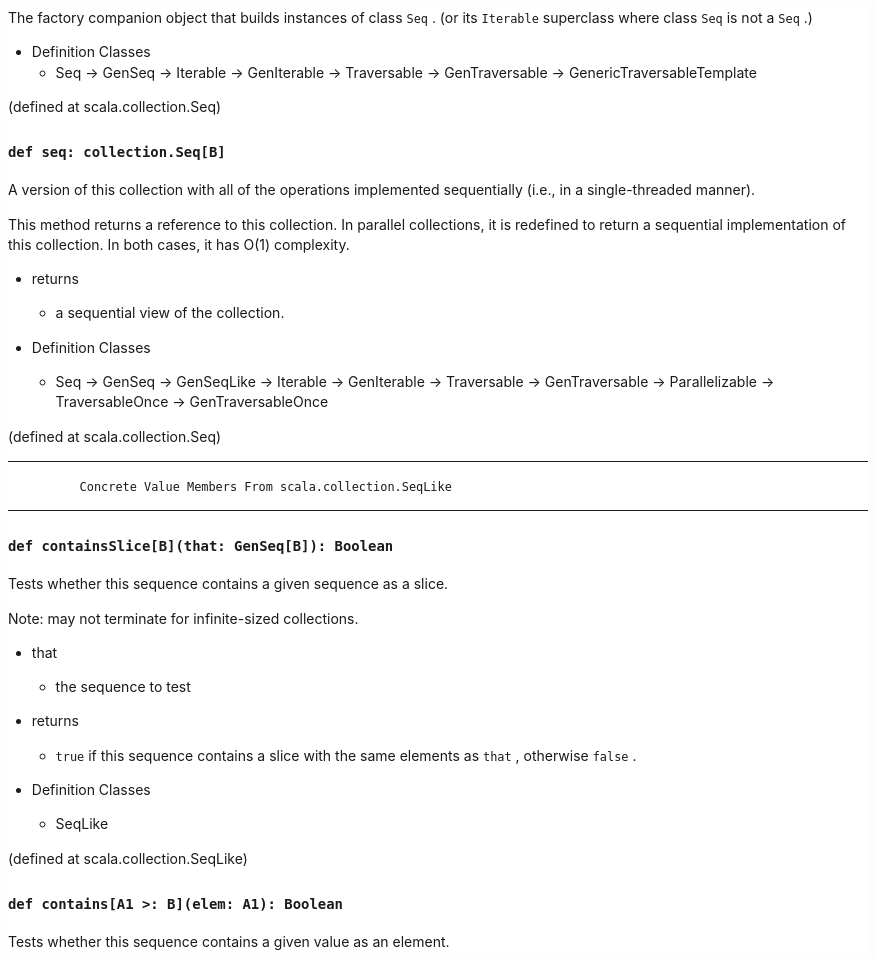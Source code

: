 The factory companion object that builds instances of class `Seq` . (or its
 `Iterable` superclass where class `Seq` is not a `Seq` .)

* Definition Classes
  * Seq → GenSeq → Iterable → GenIterable → Traversable → GenTraversable →
    GenericTraversableTemplate

(defined at scala.collection.Seq)


### `def seq: collection.Seq[B]`                                             ###

A version of this collection with all of the operations implemented sequentially
(i.e., in a single-threaded manner).

This method returns a reference to this collection. In parallel collections, it
is redefined to return a sequential implementation of this collection. In both
cases, it has O(1) complexity.

* returns
  * a sequential view of the collection.

* Definition Classes
  * Seq → GenSeq → GenSeqLike → Iterable → GenIterable → Traversable →
    GenTraversable → Parallelizable → TraversableOnce → GenTraversableOnce

(defined at scala.collection.Seq)


--------------------------------------------------------------------------------
              Concrete Value Members From scala.collection.SeqLike
--------------------------------------------------------------------------------


### `def containsSlice[B](that: GenSeq[B]): Boolean`                         ###

Tests whether this sequence contains a given sequence as a slice.

Note: may not terminate for infinite-sized collections.

* that
  * the sequence to test
* returns
  * `true` if this sequence contains a slice with the same elements as `that` ,
    otherwise `false` .

* Definition Classes
  * SeqLike

(defined at scala.collection.SeqLike)


### `def contains[A1 >: B](elem: A1): Boolean`                               ###

Tests whether this sequence contains a given value as an element.
